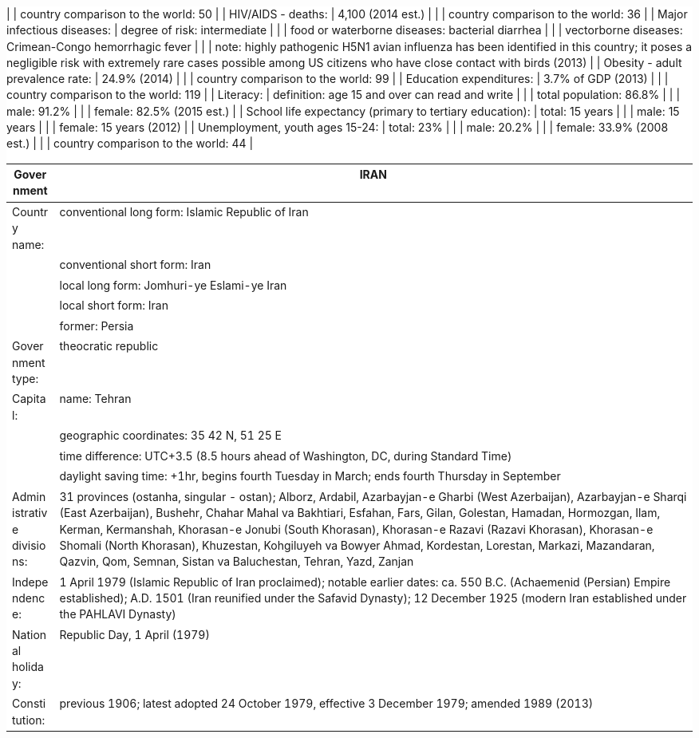 | | country comparison to the world:  50 |
| HIV/AIDS - deaths: | 4,100 (2014 est.) |
| | country comparison to the world:  36 |
| Major infectious diseases: | degree of risk: intermediate |
| | food or waterborne diseases: bacterial diarrhea |
| | vectorborne diseases: Crimean-Congo hemorrhagic fever |
| | note: highly pathogenic H5N1 avian influenza has been identified in this country; it poses a negligible risk with extremely rare cases possible among US citizens who have close contact with birds (2013) |
| Obesity - adult prevalence rate: | 24.9% (2014) |
| | country comparison to the world:  99 |
| Education expenditures: | 3.7% of GDP (2013) |
| | country comparison to the world:  119 |
| Literacy: | definition: age 15 and over can read and write |
| | total population: 86.8% |
| | male: 91.2% |
| | female: 82.5% (2015 est.) |
| School life expectancy (primary to tertiary education): | total: 15 years |
| | male: 15 years |
| | female: 15 years (2012) |
| Unemployment, youth ages 15-24: | total: 23% |
| | male: 20.2% |
| | female: 33.9% (2008 est.) |
| | country comparison to the world:  44 |

| Government | IRAN |
| --- | --- |
| Country name: | conventional long form: Islamic Republic of Iran |
| | conventional short form: Iran |
| | local long form: Jomhuri-ye Eslami-ye Iran |
| | local short form: Iran |
| | former: Persia |
| Government type: | theocratic republic |
| Capital: | name: Tehran |
| | geographic coordinates: 35 42 N, 51 25 E |
| | time difference: UTC+3.5 (8.5 hours ahead of Washington, DC, during Standard Time) |
| | daylight saving time: +1hr, begins fourth Tuesday in March; ends fourth Thursday in September |
| Administrative divisions: | 31 provinces (ostanha, singular - ostan); Alborz, Ardabil, Azarbayjan-e Gharbi (West Azerbaijan), Azarbayjan-e Sharqi (East Azerbaijan), Bushehr, Chahar Mahal va Bakhtiari, Esfahan, Fars, Gilan, Golestan, Hamadan, Hormozgan, Ilam, Kerman, Kermanshah, Khorasan-e Jonubi (South Khorasan), Khorasan-e Razavi (Razavi Khorasan), Khorasan-e Shomali (North Khorasan), Khuzestan, Kohgiluyeh va Bowyer Ahmad, Kordestan, Lorestan, Markazi, Mazandaran, Qazvin, Qom, Semnan, Sistan va Baluchestan, Tehran, Yazd, Zanjan |
| Independence: | 1 April 1979 (Islamic Republic of Iran proclaimed); notable earlier dates: ca. 550 B.C. (Achaemenid (Persian) Empire established); A.D. 1501 (Iran reunified under the Safavid Dynasty); 12 December 1925 (modern Iran established under the PAHLAVI Dynasty) |
| National holiday: | Republic Day, 1 April (1979) |
| Constitution: | previous 1906; latest adopted 24 October 1979, effective 3 December 1979; amended 1989 (2013) |